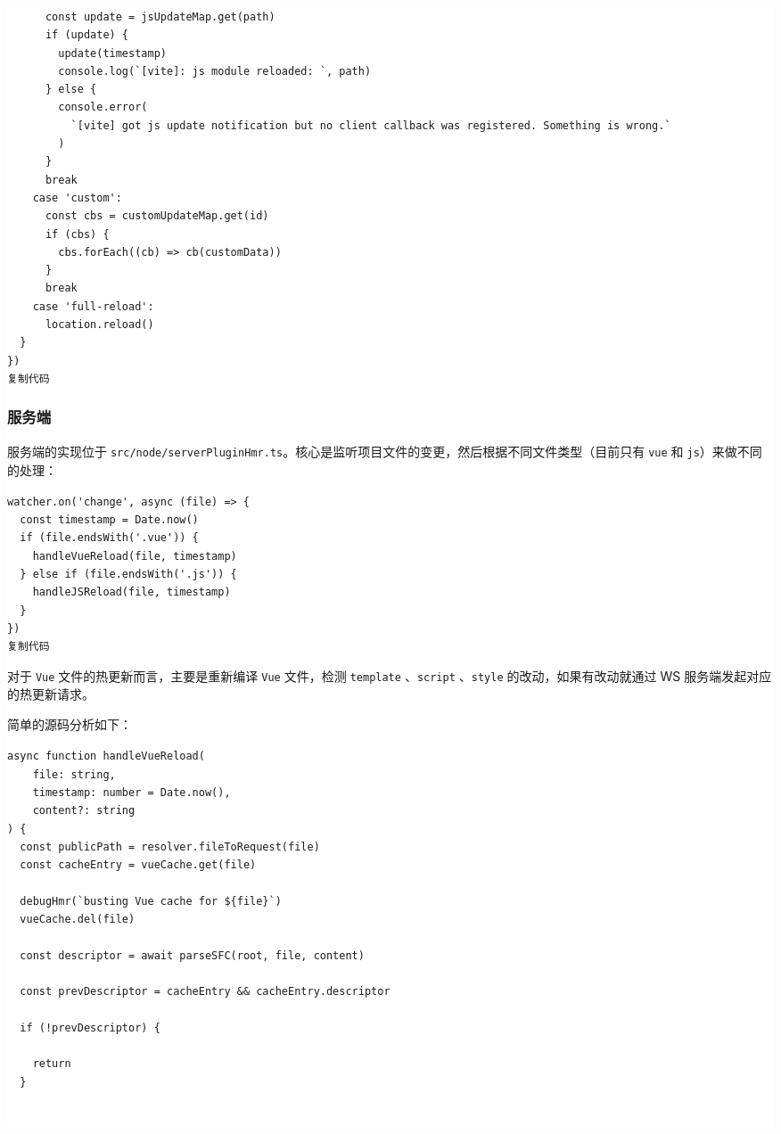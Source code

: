 ```
      const update = jsUpdateMap.get(path)
      if (update) {
        update(timestamp) 
        console.log(`[vite]: js module reloaded: `, path)
      } else {
        console.error(
          `[vite] got js update notification but no client callback was registered. Something is wrong.`
        )
      }
      break
    case 'custom':
      const cbs = customUpdateMap.get(id)
      if (cbs) {
        cbs.forEach((cb) => cb(customData))
      }
      break
    case 'full-reload':
      location.reload()
  }
})
复制代码
```

### 服务端

服务端的实现位于 `src/node/serverPluginHmr.ts`。核心是监听项目文件的变更，然后根据不同文件类型（目前只有 `vue` 和 `js`）来做不同的处理：

```
watcher.on('change', async (file) => {
  const timestamp = Date.now() 
  if (file.endsWith('.vue')) {
    handleVueReload(file, timestamp)
  } else if (file.endsWith('.js')) {
    handleJSReload(file, timestamp)
  }
})
复制代码
```

对于 `Vue` 文件的热更新而言，主要是重新编译 `Vue` 文件，检测 `template` 、`script` 、`style` 的改动，如果有改动就通过 WS 服务端发起对应的热更新请求。

简单的源码分析如下：

```
async function handleVueReload(
    file: string,
    timestamp: number = Date.now(),
    content?: string
) {
  const publicPath = resolver.fileToRequest(file) 
  const cacheEntry = vueCache.get(file) 

  debugHmr(`busting Vue cache for ${file}`)
  vueCache.del(file) 

  const descriptor = await parseSFC(root, file, content) 

  const prevDescriptor = cacheEntry && cacheEntry.descriptor 

  if (!prevDescriptor) {
    
    return
  }

  
```